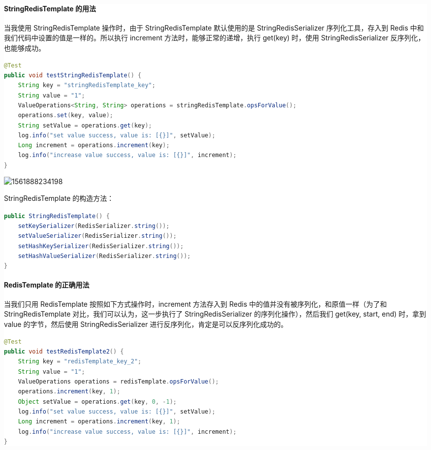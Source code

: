 

#### StringRedisTemplate  的用法

当我使用 StringRedisTemplate 操作时，由于 StringRedisTemplate 默认使用的是 StringRedisSerializer 序列化工具，存入到 Redis 中和我们代码中设置的值是一样的。所以执行 increment 方法时，能够正常的递增，执行 get(key)  时，使用 StringRedisSerializer  反序列化，也能够成功。

```java
@Test
public void testStringRedisTemplate() {
    String key = "stringRedisTemplate_key";
    String value = "1";
    ValueOperations<String, String> operations = stringRedisTemplate.opsForValue();
    operations.set(key, value);
    String setValue = operations.get(key);
    log.info("set value success, value is: [{}]", setValue);
    Long increment = operations.increment(key);
    log.info("increase value success, value is: [{}]", increment);
}
```



![1561888234198](E:\tech_stack_parent\tech_stack\redis\imgs\1561888234198.png)



StringRedisTemplate 的构造方法：

```java
public StringRedisTemplate() {
    setKeySerializer(RedisSerializer.string());
    setValueSerializer(RedisSerializer.string());
    setHashKeySerializer(RedisSerializer.string());
    setHashValueSerializer(RedisSerializer.string());
}
```



#### RedisTemplate  的正确用法

当我们只用 RedisTemplate 按照如下方式操作时，increment 方法存入到 Redis 中的值并没有被序列化，和原值一样（为了和 StringRedisTemplate 对比，我们可以认为，这一步执行了 StringRedisSerializer  的序列化操作），然后我们 get(key, start, end) 时，拿到 value 的字节，然后使用 StringRedisSerializer  进行反序列化，肯定是可以反序列化成功的。

```java
@Test
public void testRedisTemplate2() {
    String key = "redisTemplate_key_2";
    String value = "1";
    ValueOperations operations = redisTemplate.opsForValue();
    operations.increment(key, 1);
    Object setValue = operations.get(key, 0, -1);
    log.info("set value success, value is: [{}]", setValue);
    Long increment = operations.increment(key, 1);
    log.info("increase value success, value is: [{}]", increment);
}
```
